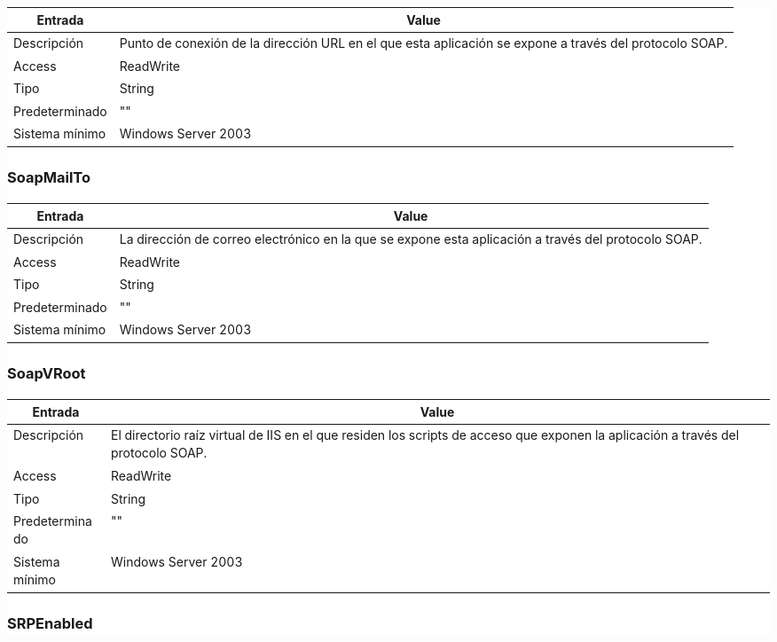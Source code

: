 

| Entrada | Value |
|----------------|------------------------------------------------------------------------------|
| Descripción    | Punto de conexión de la dirección URL en el que esta aplicación se expone a través del protocolo SOAP. |
| Access         | ReadWrite                                                                    |
| Tipo           | String                                                                       |
| Predeterminado        | ""                                                                           |
| Sistema mínimo | Windows Server 2003                                                          |



 

### <a name="soapmailto"></a>SoapMailTo



| Entrada | Value |
|----------------|-------------------------------------------------------------------------------|
| Descripción    | La dirección de correo electrónico en la que se expone esta aplicación a través del protocolo SOAP. |
| Access         | ReadWrite                                                                     |
| Tipo           | String                                                                        |
| Predeterminado        | ""                                                                            |
| Sistema mínimo | Windows Server 2003                                                           |



 

### <a name="soapvroot"></a>SoapVRoot



| Entrada | Value |
|----------------|----------------------------------------------------------------------------------------------------------------------|
| Descripción    | El directorio raíz virtual de IIS en el que residen los scripts de acceso que exponen la aplicación a través del protocolo SOAP. |
| Access         | ReadWrite                                                                                                            |
| Tipo           | String                                                                                                               |
| Predeterminado        | ""                                                                                                                   |
| Sistema mínimo | Windows Server 2003                                                                                                  |



 

### <a name="srpenabled"></a>SRPEnabled


